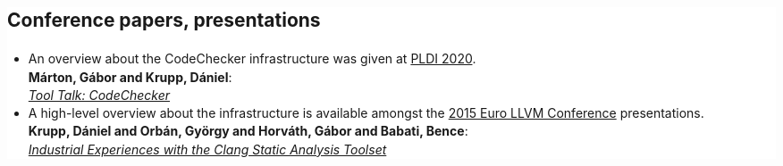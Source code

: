 
## Conference papers, presentations
* An overview about the CodeChecker infrastructure was given at [PLDI 2020](http://pldi20.sigplan.org).<br />
  **Márton, Gábor and Krupp, Dániel**:<br />
  [_Tool Talk: CodeChecker_](http://youtube.com/watch?v=bVqrhaoxHlc)
* A high-level overview about the infrastructure is available amongst the
  [2015 Euro LLVM Conference](http://llvm.org/devmtg/2015-04) presentations.<br/>
  **Krupp, Dániel and Orbán, György and Horváth, Gábor and Babati, Bence**:<br/>
  [_Industrial Experiences with the Clang Static Analysis Toolset_](http://llvm.org/devmtg/2015-04/slides/Clang_static_analysis_toolset_final.pdf)
